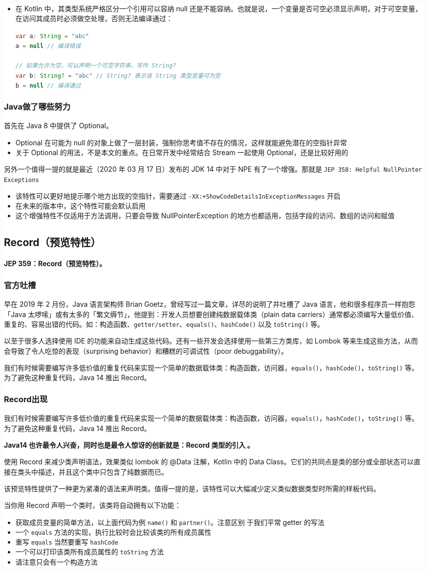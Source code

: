 - 在 Kotlin 中，其类型系统严格区分一个引用可以容纳 null 还是不能容纳。也就是说，一个变量是否可空必须显示声明，对于可空变量，在访问其成员时必须做空处理，否则无法编译通过：

    ```java
    var a: String = "abc"
    a = null // 编译错误
        
    // 如果允许为空，可以声明一个可空字符串，写作 String?
    var b: String? = "abc" // String? 表示该 String 类型变量可为空
    b = null // 编译通过
    ```

### Java做了哪些努力

首先在 Java 8 中提供了 Optional。

- Optional 在可能为 null 的对象上做了一层封装，强制你思考值不存在的情况，这样就能避免潜在的空指针异常
- 关于 Optional 的用法，不是本文的重点。在日常开发中经常结合 Stream 一起使用 Optional，还是比较好用的

另外一个值得一提的就是最近（2020 年 03 月 17 日）发布的 JDK 14 中对于 NPE 有了一个增强。那就是 `JEP 358: Helpful NullPointerExceptions`

- 该特性可以更好地提示哪个地方出现的空指针，需要通过 `-XX:+ShowCodeDetailsInExceptionMessages` 开启
- 在未来的版本中，这个特性可能会默认启用
- 这个增强特性不仅适用于方法调用，只要会导致 NullPointerException 的地方也都适用，包括字段的访问、数组的访问和赋值

## Record（预览特性）

**JEP 359：Record（预览特性）。**

### 官方吐槽

早在 2019 年 2 月份，Java 语言架构师 Brian Goetz，曾经写过一篇文章，详尽的说明了并吐槽了 Java 语言，他和很多程序员一样抱怨「Java 太啰嗦」或有太多的「繁文缛节」，他提到：开发人员想要创建纯数据载体类（plain data carriers）通常都必须编写大量低价值、重复的、容易出错的代码。如：构造函数、`getter/setter`、`equals()`、`hashCode()` 以及 `toString()` 等。

以至于很多人选择使用 IDE 的功能来自动生成这些代码。还有一些开发会选择使用一些第三方类库，如 Lombok 等来生成这些方法，从而会导致了令人吃惊的表现（surprising behavior）和糟糕的可调试性（poor debuggability）。

我们有时候需要编写许多低价值的重复代码来实现一个简单的数据载体类：构造函数，访问器，`equals()`，`hashCode()`，`toString()` 等。为了避免这种重复代码，Java 14 推出 Record。

### Record出现

我们有时候需要编写许多低价值的重复代码来实现一个简单的数据载体类：构造函数，访问器，`equals()`，`hashCode()`，`toString()` 等。为了避免这种重复代码，Java 14 推出 Record。

**Java14 也许最令人兴奋，同时也是最令人惊讶的创新就是：Record 类型的引入 。**

使用 Record 来减少类声明语法，效果类似 lombok 的 @Data 注解，Kotlin 中的 Data Class。它们的共同点是类的部分或全部状态可以直接在类头中描述，并且这个类中只包含了纯数据而已。

该预览特性提供了一种更为紧凑的语法来声明类。值得一提的是，该特性可以大幅减少定义类似数据类型时所需的样板代码。

当你用 Record 声明一个类时，该类将自动拥有以下功能：

- 获取成员变量的简单方法，以上面代码为例 `name()` 和 `partner()`。注意区别 于我们平常 getter 的写法
- 一个 `equals` 方法的实现，执行比较时会比较该类的所有成员属性
-  重写 `equals` 当然要重写 `hashCode`
- 一个可以打印该类所有成员属性的 `toString` 方法
- 请注意只会有一个构造方法
